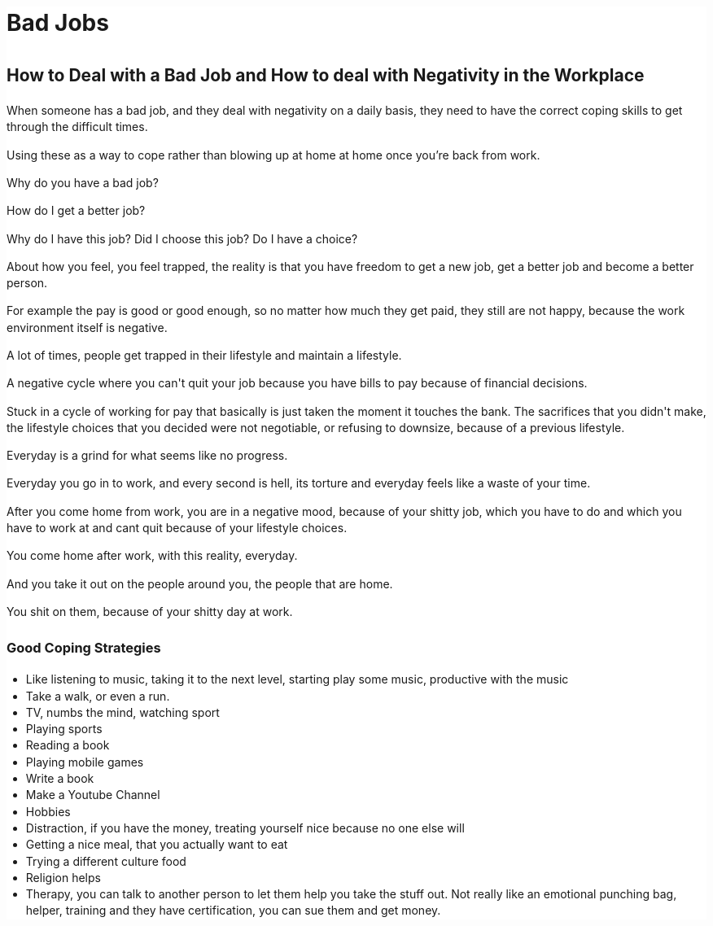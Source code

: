 # Bad Jobs
 
## How to Deal with a Bad Job and How to deal with Negativity in the Workplace
 
When someone has a bad job, and they deal with negativity on a daily basis, they need to have the correct coping skills to get through the difficult times.
 
Using these as a way to cope rather than blowing up at home at home once you’re back from work.
 
Why do you have a bad job?
 
How do I get a better job?
 
Why do I have this job? Did I choose this job? Do I have a choice?
 
About how you feel, you feel trapped, the reality is that you have freedom to get a new job, get a better job and become a better person.
 
For example the pay is good or good enough, so no matter how much they get paid, they still are not happy, because the work environment itself is negative.
 
A lot of times, people get trapped in their lifestyle and maintain a lifestyle.
 
A negative cycle where you can't quit your job because you have bills to pay because of financial decisions.
 
Stuck in a cycle of working for pay that basically is just taken the moment it touches the bank. The sacrifices that you didn't make, the lifestyle choices that you decided were not negotiable, or refusing to downsize, because of a previous lifestyle.
 
Everyday is a grind for what seems like no progress.
 
Everyday you go in to work, and every second is hell, its torture and everyday feels like a waste of your time.
 
After you come home from work, you are in a negative mood, because of your shitty job, which you have to do and which you have to work at and cant quit because of your lifestyle choices.
 
You come home after work, with this reality, everyday.
 
And you take it out on the people around you, the people that are home.
 
You shit on them, because of your shitty day at work.
 
### Good Coping Strategies
 
- Like listening to music, taking it to the next level, starting play some music, productive with the music
- Take a walk, or even a run.
- TV, numbs the mind, watching sport
- Playing sports
- Reading a book
- Playing mobile games
- Write a book
- Make a Youtube Channel
- Hobbies
- Distraction, if you have the money, treating yourself nice because no one else will
- Getting a nice meal, that you actually want to eat
- Trying a different culture food
- Religion helps
- Therapy, you can talk to another person to let them help you take the stuff out. Not really like an emotional punching bag, helper, training and they have certification, you can sue them and get money.
 